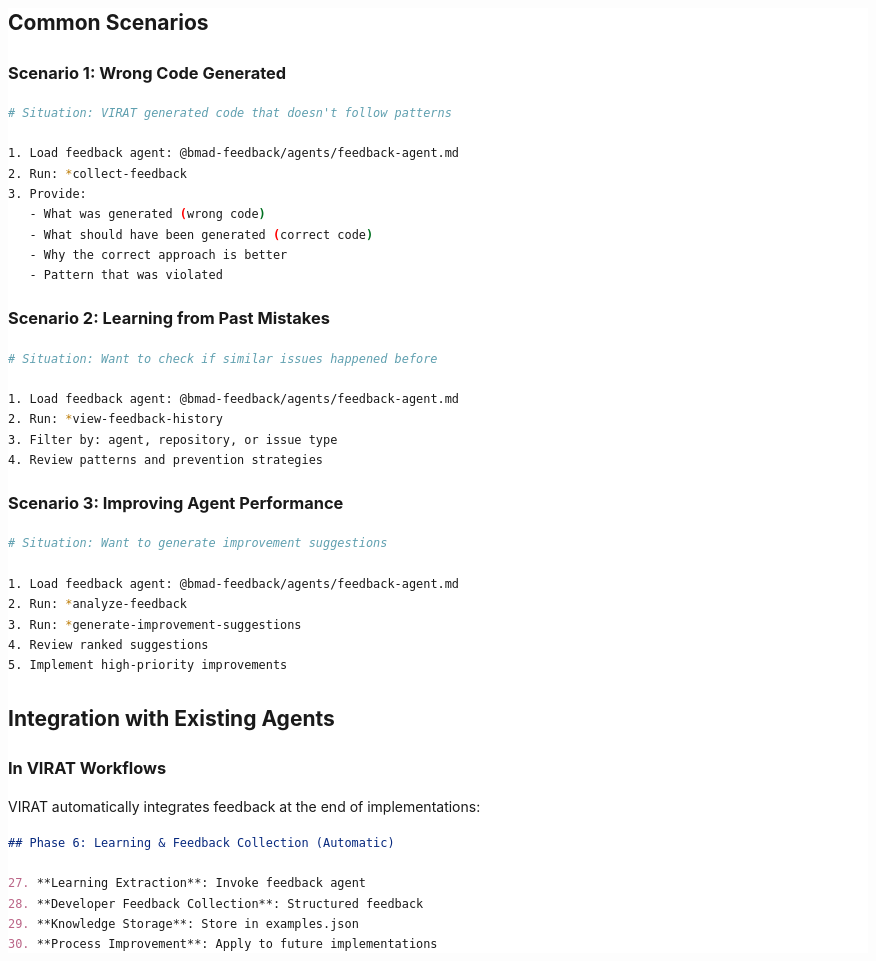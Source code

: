 ## Common Scenarios

### Scenario 1: Wrong Code Generated

```bash
# Situation: VIRAT generated code that doesn't follow patterns

1. Load feedback agent: @bmad-feedback/agents/feedback-agent.md
2. Run: *collect-feedback
3. Provide:
   - What was generated (wrong code)
   - What should have been generated (correct code)
   - Why the correct approach is better
   - Pattern that was violated
```

### Scenario 2: Learning from Past Mistakes

```bash
# Situation: Want to check if similar issues happened before

1. Load feedback agent: @bmad-feedback/agents/feedback-agent.md
2. Run: *view-feedback-history
3. Filter by: agent, repository, or issue type
4. Review patterns and prevention strategies
```

### Scenario 3: Improving Agent Performance

```bash
# Situation: Want to generate improvement suggestions

1. Load feedback agent: @bmad-feedback/agents/feedback-agent.md
2. Run: *analyze-feedback
3. Run: *generate-improvement-suggestions
4. Review ranked suggestions
5. Implement high-priority improvements
```

## Integration with Existing Agents

### In VIRAT Workflows

VIRAT automatically integrates feedback at the end of implementations:

```markdown
## Phase 6: Learning & Feedback Collection (Automatic)

27. **Learning Extraction**: Invoke feedback agent
28. **Developer Feedback Collection**: Structured feedback
29. **Knowledge Storage**: Store in examples.json
30. **Process Improvement**: Apply to future implementations
```
